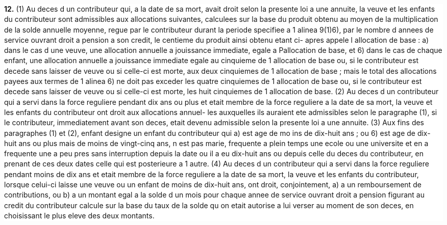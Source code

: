 **12.** (1) Au deces d un contributeur qui, a
la date de sa mort, avait droit selon la
presente loi a une annuite, la veuve et les
enfants du contributeur sont admissibles aux
allocations suivantes, calculees sur la base du
produit obtenu au moyen de la multiplication
de la solde annuelle moyenne, regue par le
contributeur durant la periode specifiee a
1 alinea 9(1)6), par le nombre d annees de
service ouvrant droit a pension a son credit,
le centieme du produit ainsi obtenu etant ci-
apres appele l allocation de base :
a) dans le cas d une veuve, une allocation
annuelle a jouissance immediate, egale a
Pallocation de base, et
6) dans le cas de chaque enfant, une
allocation annuelle a jouissance immediate
egale au cinquieme de 1 allocation de base
ou, si le contributeur est decede sans laisser
de veuve ou si celle-ci est morte, aux deux
cinquiemes de 1 allocation de base ;
mais le total des allocations payees aux termes
de 1 alinea 6) ne doit pas exceder les quatre
cinquiemes de 1 allocation de base ou, si le
contributeur est decede sans laisser de veuve
ou si celle-ci est morte, les huit cinquiemes de
1 allocation de base.
(2) Au deces d un contributeur qui a servi
dans la force reguliere pendant dix ans ou
plus et etait membre de la force reguliere a la
date de sa mort, la veuve et les enfants du
contributeur ont droit aux allocations annuel-
les auxquelles ils auraient ete admissibles
selon le paragraphe (1), si le contributeur,
immediatement avant son deces, etait devenu
admissible selon la presente loi a une annuite.
(3) Aux fins des paragraphes (1) et (2),
enfant designe un enfant du contributeur
qui
a) est age de mo ins de dix-huit ans ; ou
6) est age de dix-huit ans ou plus mais de
moins de vingt-cinq ans, n est pas marie,
frequente a plein temps une ecole ou une
universite et en a frequente une a peu pres
sans interruption depuis la date ou il a eu
dix-huit ans ou depuis celle du deces du
contributeur, en prenant de ces deux dates
celle qui est posterieure a 1 autre.
(4) Au deces d un contributeur qui a servi
dans la force reguliere pendant moins de dix
ans et etait membre de la force reguliere a la
date de sa mort, la veuve et les enfants du
contributeur, lorsque celui-ci laisse une veuve
ou un enfant de moins de dix-huit ans, ont
droit, conjointement,
a) a un remboursement de contributions,
ou
b) a un montant egal a la solde d un mois
pour chaque annee de service ouvrant droit
a pension figurant au credit du contributeur
calcule sur la base du taux de la solde qu on
etait autorise a lui verser au moment de
son deces,
en choisissant le plus eleve des deux montants.